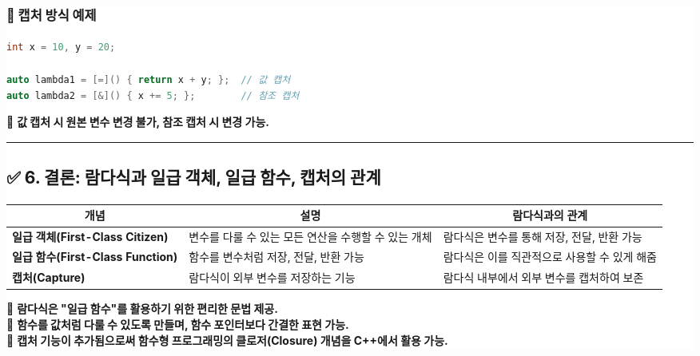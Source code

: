 
### **🔹 캡처 방식 예제**
```cpp
int x = 10, y = 20;

auto lambda1 = [=]() { return x + y; };  // 값 캡처
auto lambda2 = [&]() { x += 5; };        // 참조 캡처
```
📌 **값 캡처 시 원본 변수 변경 불가, 참조 캡처 시 변경 가능.**

---

## ✅ 6. 결론: 람다식과 일급 객체, 일급 함수, 캡처의 관계
| 개념 | 설명 | 람다식과의 관계 |
|------|------|----------------|
| **일급 객체(First-Class Citizen)** | 변수를 다룰 수 있는 모든 연산을 수행할 수 있는 개체 | 람다식은 변수를 통해 저장, 전달, 반환 가능 |
| **일급 함수(First-Class Function)** | 함수를 변수처럼 저장, 전달, 반환 가능 | 람다식은 이를 직관적으로 사용할 수 있게 해줌 |
| **캡처(Capture)** | 람다식이 외부 변수를 저장하는 기능 | 람다식 내부에서 외부 변수를 캡처하여 보존 |

📌 **람다식은 "일급 함수"를 활용하기 위한 편리한 문법 제공.**  
📌 **함수를 값처럼 다룰 수 있도록 만들며, 함수 포인터보다 간결한 표현 가능.**  
📌 **캡처 기능이 추가됨으로써 함수형 프로그래밍의 클로저(Closure) 개념을 C++에서 활용 가능.**  
